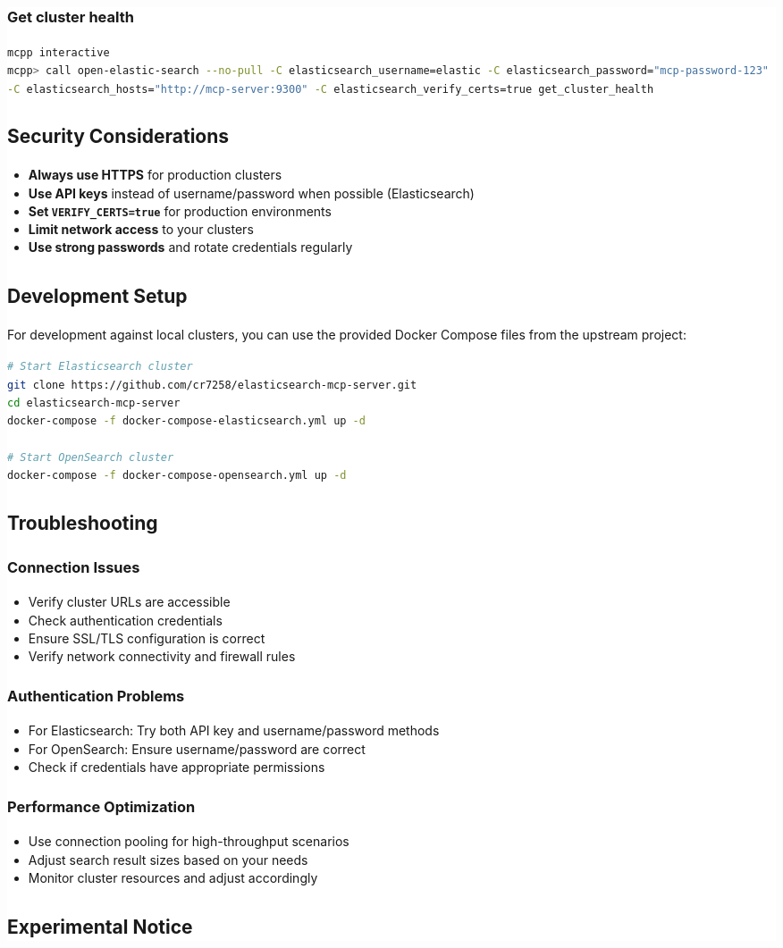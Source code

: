 ### Get cluster health
```bash
mcpp interactive
mcpp> call open-elastic-search --no-pull -C elasticsearch_username=elastic -C elasticsearch_password="mcp-password-123" -C elasticsearch_hosts="http://mcp-server:9300" -C elasticsearch_verify_certs=true get_cluster_health
```

## Security Considerations

- **Always use HTTPS** for production clusters
- **Use API keys** instead of username/password when possible (Elasticsearch)
- **Set `VERIFY_CERTS=true`** for production environments
- **Limit network access** to your clusters
- **Use strong passwords** and rotate credentials regularly

## Development Setup

For development against local clusters, you can use the provided Docker Compose files from the upstream project:

```bash
# Start Elasticsearch cluster
git clone https://github.com/cr7258/elasticsearch-mcp-server.git
cd elasticsearch-mcp-server
docker-compose -f docker-compose-elasticsearch.yml up -d

# Start OpenSearch cluster
docker-compose -f docker-compose-opensearch.yml up -d
```

## Troubleshooting

### Connection Issues
- Verify cluster URLs are accessible
- Check authentication credentials
- Ensure SSL/TLS configuration is correct
- Verify network connectivity and firewall rules

### Authentication Problems
- For Elasticsearch: Try both API key and username/password methods
- For OpenSearch: Ensure username/password are correct
- Check if credentials have appropriate permissions

### Performance Optimization
- Use connection pooling for high-throughput scenarios
- Adjust search result sizes based on your needs
- Monitor cluster resources and adjust accordingly

## Experimental Notice
